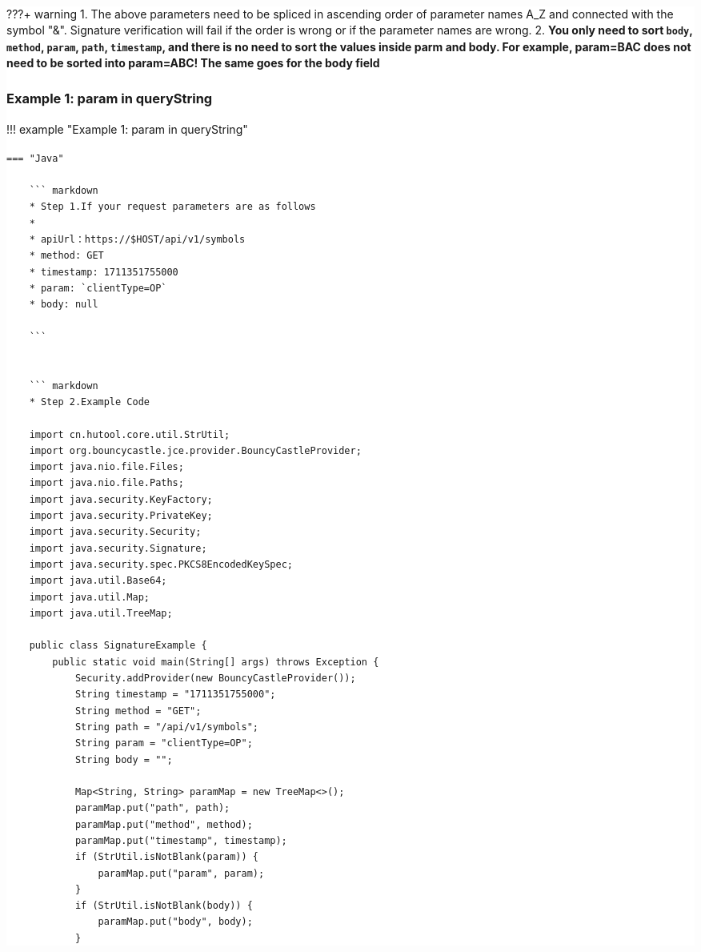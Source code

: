 
???+ warning
    1. The above parameters need to be spliced in ascending order of parameter names A_Z and connected with the symbol "&". Signature verification will fail if the order is wrong or if the parameter names are wrong.
    2. **You only need to sort `body`, `method`, `param`, `path`, `timestamp`, and there is no need to sort the values inside parm and body. For example, param=BAC does not need to be sorted into param=ABC! The same goes for the body field**

###  Example 1: param in queryString


!!! example "Example 1: param in queryString"

    === "Java"

        ``` markdown
		* Step 1.If your request parameters are as follows
		*
        * apiUrl：https://$HOST/api/v1/symbols
		* method: GET
		* timestamp: 1711351755000
		* param: `clientType=OP`
		* body: null

        ```


        ``` markdown
		* Step 2.Example Code

		import cn.hutool.core.util.StrUtil;
		import org.bouncycastle.jce.provider.BouncyCastleProvider;
		import java.nio.file.Files;
		import java.nio.file.Paths;
		import java.security.KeyFactory;
		import java.security.PrivateKey;
		import java.security.Security;
		import java.security.Signature;
		import java.security.spec.PKCS8EncodedKeySpec;
		import java.util.Base64;
		import java.util.Map;
		import java.util.TreeMap;

		public class SignatureExample {
			public static void main(String[] args) throws Exception {
				Security.addProvider(new BouncyCastleProvider());
				String timestamp = "1711351755000";
				String method = "GET";
				String path = "/api/v1/symbols";
				String param = "clientType=OP";
				String body = "";

				Map<String, String> paramMap = new TreeMap<>();
				paramMap.put("path", path);
				paramMap.put("method", method);
				paramMap.put("timestamp", timestamp);
				if (StrUtil.isNotBlank(param)) {
					paramMap.put("param", param);
				}
				if (StrUtil.isNotBlank(body)) {
					paramMap.put("body", body);
				}

